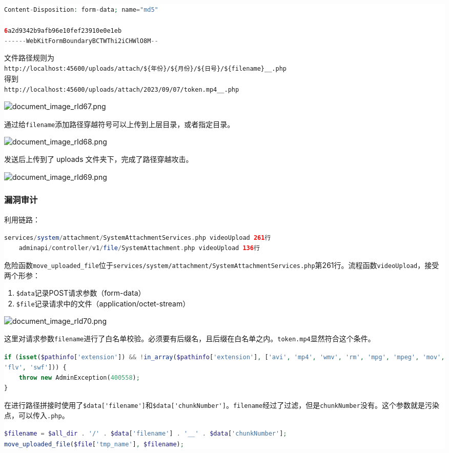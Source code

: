 ```php
Content-Disposition: form-data; name="md5"

6a2d9342b9afb96e10fef23910e0e1eb
------WebKitFormBoundaryBCTWThi2iCHWlO8M--

```

文件路径规则为  
`http://localhost:45600/uploads/attach/${年份}/${月份}/${日号}/${filename}__.php`  
得到  
`http://localhost:45600/uploads/attach/2023/09/07/token.mp4__.php`

![document_image_rId67.png](https://shs3.b.qianxin.com/attack_forum/2023/12/attach-661821e272802d3cb11435fdd07cadfa003a666d.png)

通过给`filename`添加路径穿越符号可以上传到上层目录，或者指定目录。

![document_image_rId68.png](https://shs3.b.qianxin.com/attack_forum/2023/12/attach-affdcf8204fb37d93286d214a8cbe19a21e7085e.png)

发送后上传到了 uploads 文件夹下，完成了路径穿越攻击。

![document_image_rId69.png](https://shs3.b.qianxin.com/attack_forum/2023/12/attach-333bb1cada527c8f43d4acf2cc75ca00acbd7e3a.png)

### 漏洞审计

利用链路：

```php
services/system/attachment/SystemAttachmentServices.php videoUpload 261行
    adminapi/controller/v1/file/SystemAttachment.php videoUpload 136行
```

危险函数`move_uploaded_file`位于`services/system/attachment/SystemAttachmentServices.php`第261行。流程函数`videoUpload`，接受两个形参：

1. `$data`记录POST请求参数（form-data）
2. `$file`记录请求中的文件（application/octet-stream）

![document_image_rId70.png](https://shs3.b.qianxin.com/attack_forum/2023/12/attach-17fcf4a98c0dc0a01d5ff4d6f013205585d3a9a6.png)

这里对请求参数`filename`进行了白名单校验。必须要有后缀名，且后缀在白名单之内。`token.mp4`显然符合这个条件。

```php
if (isset($pathinfo['extension']) && !in_array($pathinfo['extension'], ['avi', 'mp4', 'wmv', 'rm', 'mpg', 'mpeg', 'mov', 'flv', 'swf'])) {
    throw new AdminException(400558);
}
```

在进行路径拼接时使用了`$data['filename']`和`$data['chunkNumber']`。`filename`经过了过滤，但是`chunkNumber`没有。这个参数就是污染点，可以传入`.php`。

```php
$filename = $all_dir . '/' . $data['filename'] . '__' . $data['chunkNumber'];
move_uploaded_file($file['tmp_name'], $filename);
```
